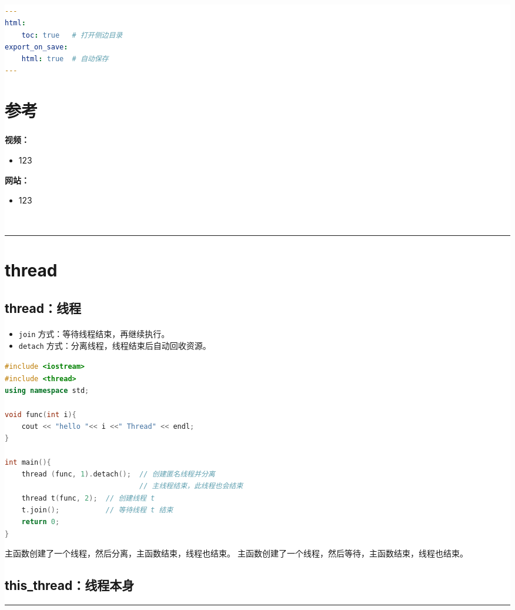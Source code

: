 ```yaml
---
html:
    toc: true   # 打开侧边目录
export_on_save:
    html: true  # 自动保存
---
```


# 参考

**视频：**

* 123

**网站：**

* 123

<br>

---


# thread

## thread：线程

* `join` 方式：等待线程结束，再继续执行。
* `detach` 方式：分离线程，线程结束后自动回收资源。

```cpp  
#include <iostream>
#include <thread>
using namespace std;

void func(int i){
    cout << "hello "<< i <<" Thread" << endl;
}

int main(){
    thread (func, 1).detach();  // 创建匿名线程并分离
                                // 主线程结束，此线程也会结束
    thread t(func, 2);  // 创建线程 t
    t.join();           // 等待线程 t 结束
    return 0;
}
```
主函数创建了一个线程，然后分离，主函数结束，线程也结束。
主函数创建了一个线程，然后等待，主函数结束，线程也结束。

## this_thread：线程本身

---